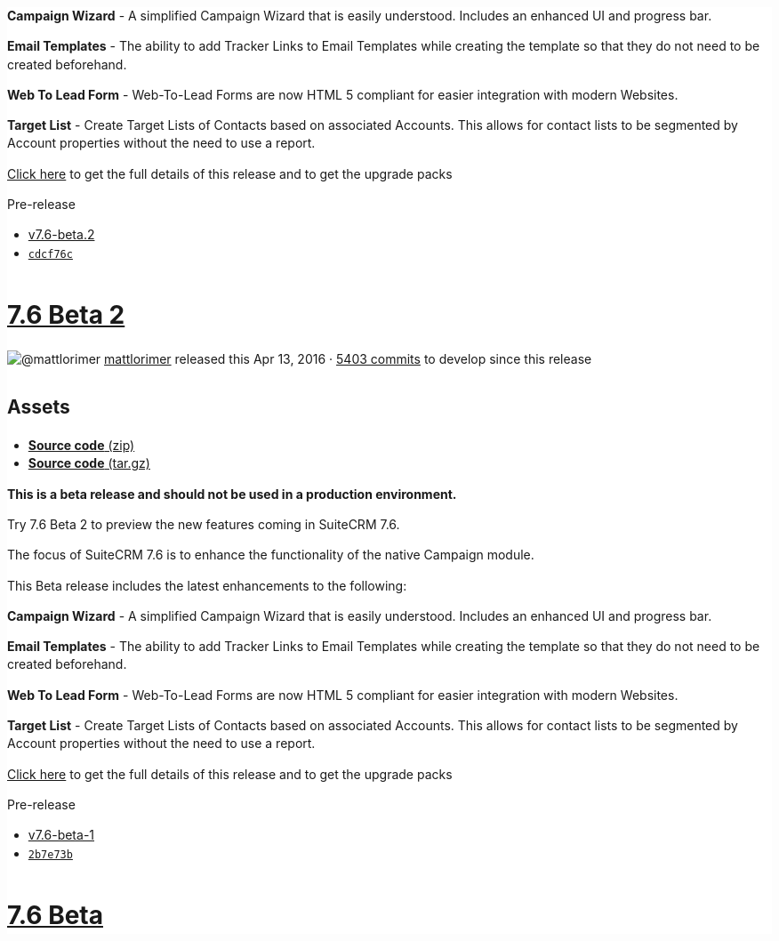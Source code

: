 **Campaign Wizard** \- A simplified Campaign Wizard that is easily understood. Includes an enhanced UI and progress bar.

**Email Templates** \- The ability to add Tracker Links to Email Templates while creating the template so that they do not need to be created beforehand.

**Web To Lead Form** \- Web-To-Lead Forms are now HTML 5 compliant for easier integration with modern Websites.

**Target List** \- Create Target Lists of Contacts based on associated Accounts. This allows for contact lists to be segmented by Account properties without the need to use a report.

[Click here][30] to get the full details of this release and to get the upgrade packs

Pre-release 

* [ v7.6-beta.2 ][71]
* [ `cdcf76c` ][72]

#  [7.6 Beta 2][73]

![@mattlorimer][74] [mattlorimer][75] released this Apr 13, 2016 · [ 5403 commits][76] to develop since this release 

## Assets

* [ **Source code** (zip) ][77]
* [ **Source code** (tar.gz) ][78]

**This is a beta release and should not be used in a production environment.**

Try 7.6 Beta 2 to preview the new features coming in SuiteCRM 7.6.

The focus of SuiteCRM 7.6 is to enhance the functionality of the native Campaign module.

This Beta release includes the latest enhancements to the following:

**Campaign Wizard** \- A simplified Campaign Wizard that is easily understood. Includes an enhanced UI and progress bar.

**Email Templates** \- The ability to add Tracker Links to Email Templates while creating the template so that they do not need to be created beforehand.

**Web To Lead Form** \- Web-To-Lead Forms are now HTML 5 compliant for easier integration with modern Websites.

**Target List** \- Create Target Lists of Contacts based on associated Accounts. This allows for contact lists to be segmented by Account properties without the need to use a report.

[Click here][30] to get the full details of this release and to get the upgrade packs

Pre-release 

* [ v7.6-beta-1 ][79]
* [ `2b7e73b` ][80]

#  [7.6 Beta][81]


[1]: https://github.com#start-of-content
[2]: https://github.com/
[3]: https://github.com/features
[4]: https://github.com/business
[5]: https://github.com/explore
[6]: https://github.com/marketplace
[7]: https://github.com/pricing
[8]: https://github.com/salesagility/SuiteCRM/releases
[9]: /login?return_to=%2Fsalesagility%2FSuiteCRM%2Freleases%3Fafter%3Dv7.7-beta2
[10]: /join?source=header-repo
[11]: /login?return_to=%2Fsalesagility%2FSuiteCRM
[12]: https://github.com/salesagility/SuiteCRM/watchers
[13]: https://github.com/salesagility/SuiteCRM/stargazers
[14]: https://github.com/salesagility/SuiteCRM/network
[15]: https://github.com/salesagility
[16]: https://github.com/salesagility/SuiteCRM
[17]: https://github.com/salesagility/SuiteCRM/issues
[18]: https://github.com/salesagility/SuiteCRM/pulls
[19]: https://github.com/salesagility/SuiteCRM/wiki
[20]: https://github.com/salesagility/SuiteCRM/pulse
[21]: https://github.com/salesagility/SuiteCRM/tags
[22]: https://github.com/salesagility/SuiteCRM/tree/v7.7-beta1
[23]: https://github.com/salesagility/SuiteCRM/commit/6c2f119627fd62eec03ad8144f7f44e181d34ef3
[24]: https://github.com/salesagility/SuiteCRM/releases/tag/v7.7-beta1
[25]: https://avatars1.githubusercontent.com/u/4041275?s=40&v=4
[26]: https://github.com/samus-aran
[27]: https://github.com/salesagility/SuiteCRM/compare/v7.7-beta1...develop
[28]: https://github.com/salesagility/SuiteCRM/archive/v7.7-beta1.zip
[29]: https://github.com/salesagility/SuiteCRM/archive/v7.7-beta1.tar.gz
[30]: https://suitecrm.com/download/download-pre-release
[31]: https://github.com/salesagility/SuiteCRM/tree/v7.6.4
[32]: https://github.com/salesagility/SuiteCRM/commit/4c7587b97748092cda481896a94c18d52c119a5a
[33]: https://github.com/salesagility/SuiteCRM/releases/tag/v7.6.4
[34]: https://github.com/salesagility/SuiteCRM/compare/v7.6.4...master
[35]: https://github.com/salesagility/SuiteCRM/archive/v7.6.4.zip
[36]: https://github.com/salesagility/SuiteCRM/archive/v7.6.4.tar.gz
[37]: https://suitecrm.com/download
[38]: https://github.com/salesagility/SuiteCRM/tree/v7.6.3
[39]: https://github.com/salesagility/SuiteCRM/commit/084b51c91dc5ef34dd3dfe63a262dc8901dfb7a4
[40]: https://github.com/salesagility/SuiteCRM/releases/tag/v7.6.3
[41]: https://github.com/salesagility/SuiteCRM/compare/v7.6.3...master
[42]: https://github.com/salesagility/SuiteCRM/archive/v7.6.3.zip
[43]: https://github.com/salesagility/SuiteCRM/archive/v7.6.3.tar.gz
[44]: https://github.com/salesagility/SuiteCRM/tree/v7.6.2
[45]: https://github.com/salesagility/SuiteCRM/commit/a833c2e504219682ccf1f2048584880ae1121318
[46]: https://github.com/salesagility/SuiteCRM/releases/tag/v7.6.2
[47]: https://github.com/salesagility/SuiteCRM/compare/v7.6.2...master
[48]: https://github.com/salesagility/SuiteCRM/archive/v7.6.2.zip
[49]: https://github.com/salesagility/SuiteCRM/archive/v7.6.2.tar.gz
[50]: https://suitecrm.com/wiki/index.php/Release_notes_7.6.2#SuiteCRM_7.6.2
[51]: https://github.com/salesagility/SuiteCRM/tree/v7.6.1
[52]: https://github.com/salesagility/SuiteCRM/commit/58f496e71ba249896d5e57523d5092f09bbb8965
[53]: https://github.com/salesagility/SuiteCRM/releases/tag/v7.6.1
[54]: https://github.com/salesagility/SuiteCRM/compare/v7.6.1...master
[55]: https://github.com/salesagility/SuiteCRM/archive/v7.6.1.zip
[56]: https://github.com/salesagility/SuiteCRM/archive/v7.6.1.tar.gz
[57]: https://github.com/salesagility/SuiteCRM/issues/1300
[58]: https://suitecrm.com/wiki/index.php/Release_notes_7.6.1#SuiteCRM_7.6.1
[59]: https://github.com/salesagility/SuiteCRM/tree/v7.6
[60]: https://github.com/salesagility/SuiteCRM/commit/c78e63d748fc57c5d64dbae4c7f45b584d691024
[61]: https://github.com/salesagility/SuiteCRM/releases/tag/v7.6
[62]: https://github.com/salesagility/SuiteCRM/compare/v7.6...master
[63]: https://github.com/salesagility/SuiteCRM/archive/v7.6.zip
[64]: https://github.com/salesagility/SuiteCRM/archive/v7.6.tar.gz
[65]: https://github.com/salesagility/SuiteCRM/tree/v7.6-rc
[66]: https://github.com/salesagility/SuiteCRM/commit/c690a1063e32de85f727be51235c20212556c79f
[67]: https://github.com/salesagility/SuiteCRM/releases/tag/v7.6-rc
[68]: https://github.com/salesagility/SuiteCRM/compare/v7.6-rc...develop
[69]: https://github.com/salesagility/SuiteCRM/archive/v7.6-rc.zip
[70]: https://github.com/salesagility/SuiteCRM/archive/v7.6-rc.tar.gz
[71]: https://github.com/salesagility/SuiteCRM/tree/v7.6-beta.2
[72]: https://github.com/salesagility/SuiteCRM/commit/cdcf76cb830d296e8de1739e9313a276b48cefd1
[73]: https://github.com/salesagility/SuiteCRM/releases/tag/v7.6-beta.2
[74]: https://avatars1.githubusercontent.com/u/6449723?s=40&v=4
[75]: https://github.com/mattlorimer
[76]: https://github.com/salesagility/SuiteCRM/compare/v7.6-beta.2...develop
[77]: https://github.com/salesagility/SuiteCRM/archive/v7.6-beta.2.zip
[78]: https://github.com/salesagility/SuiteCRM/archive/v7.6-beta.2.tar.gz
[79]: https://github.com/salesagility/SuiteCRM/tree/v7.6-beta-1
[80]: https://github.com/salesagility/SuiteCRM/commit/2b7e73bea6c5e34f1ab042af4787066d8cfaaa3f
[81]: https://github.com/salesagility/SuiteCRM/releases/tag/v7.6-beta-1
[82]: https://github.com/salesagility/SuiteCRM/compare/v7.6-beta-1...develop
[83]: https://github.com/salesagility/SuiteCRM/archive/v7.6-beta-1.zip
[84]: https://github.com/salesagility/SuiteCRM/archive/v7.6-beta-1.tar.gz
[85]: https://github.com/salesagility/SuiteCRM/tree/v7.5.3
[86]: https://github.com/salesagility/SuiteCRM/commit/26fbd737a47163bff07e1ff828fc488e7e5075bb
[87]: https://github.com/salesagility/SuiteCRM/releases/tag/v7.5.3
[88]: https://github.com/salesagility/SuiteCRM/compare/v7.5.3...master
[89]: https://github.com/salesagility/SuiteCRM/archive/v7.5.3.zip
[90]: https://github.com/salesagility/SuiteCRM/archive/v7.5.3.tar.gz
[91]: https://suitecrm.com/wiki/index.php/Release_notes_7.5.3
[92]: https://github.com/salesagility/SuiteCRM/releases?after=v7.7.3
[93]: https://github.com/salesagility/SuiteCRM/releases?after=v7.5.3
[94]: https://github.com/site/terms
[95]: https://github.com/site/privacy
[96]: https://github.com/security
[97]: https://status.github.com/
[98]: https://help.github.com
[99]: https://github.com "GitHub"
[100]: https://github.com/contact
[101]: https://developer.github.com
[102]: https://training.github.com
[103]: https://shop.github.com
[104]: https://github.com/blog
[105]: https://github.com/about